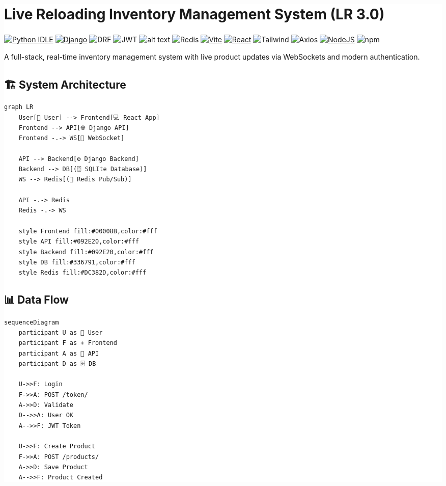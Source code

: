 # Live Reloading Inventory Management System (LR 3.0)

[![Python IDLE](https://img.shields.io/badge/Python-3776AB?logo=python&logoColor=fff)](#)
[![Django](https://img.shields.io/badge/Django-%23092E20.svg?logo=django&logoColor=white)](#)
![DRF](https://img.shields.io/badge/Django_REST-FF1709?logo=django&logoColor=white)
![JWT](https://img.shields.io/badge/JWT-000000?logo=JSON%20web%20tokens)
![alt text](https://img.shields.io/badge/SQLite-07405E?logo=sqlite&logoColor=white)
![Redis](https://img.shields.io/badge/Redis-DC382D?logo=redis&logoColor=white)
[![Vite](https://img.shields.io/badge/Vite-646CFF?logo=vite&logoColor=fff)](#)
[![React](https://img.shields.io/badge/React-%2320232a.svg?logo=react&logoColor=%2361DAFB)](#)
![Tailwind](https://img.shields.io/badge/Tailwind_CSS-38B2AC?logo=tailwind-css&logoColor=white)
![Axios](https://img.shields.io/badge/Axios-5A29E4?logo=axios&logoColor=white)
[![NodeJS](https://img.shields.io/badge/Node.js-6DA55F?logo=node.js&logoColor=white)](#)
![npm](https://img.shields.io/badge/npm-CB3837?logo=npm&logoColor=white)

A full-stack, real-time inventory management system with live product updates via WebSockets and modern authentication.

## 🏗️ System Architecture

```mermaid
graph LR
    User[👤 User] --> Frontend[💻 React App]
    Frontend --> API[🌐 Django API]
    Frontend -.-> WS[📡 WebSocket]

    API --> Backend[⚙️ Django Backend]
    Backend --> DB[(🗄️ SQLIte Database)]
    WS --> Redis[(🧠 Redis Pub/Sub)]

    API -.-> Redis
    Redis -.-> WS

    style Frontend fill:#00008B,color:#fff
    style API fill:#092E20,color:#fff
    style Backend fill:#092E20,color:#fff
    style DB fill:#336791,color:#fff
    style Redis fill:#DC382D,color:#fff
```

## 📊 Data Flow

```mermaid
sequenceDiagram
    participant U as 👤 User
    participant F as ⚛️ Frontend
    participant A as 🔧 API
    participant D as 🗄️ DB

    U->>F: Login
    F->>A: POST /token/
    A->>D: Validate
    D-->>A: User OK
    A-->>F: JWT Token

    U->>F: Create Product
    F->>A: POST /products/
    A->>D: Save Product
    A-->>F: Product Created
```